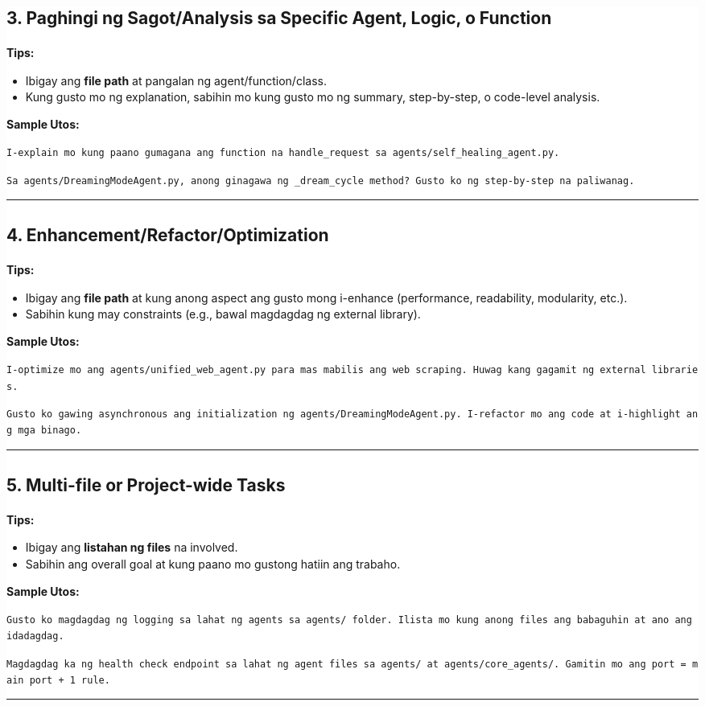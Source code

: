 
## **3. Paghingi ng Sagot/Analysis sa Specific Agent, Logic, o Function**
**Tips:**
- Ibigay ang **file path** at pangalan ng agent/function/class.
- Kung gusto mo ng explanation, sabihin mo kung gusto mo ng summary, step-by-step, o code-level analysis.

**Sample Utos:**
```
I-explain mo kung paano gumagana ang function na handle_request sa agents/self_healing_agent.py.
```
```
Sa agents/DreamingModeAgent.py, anong ginagawa ng _dream_cycle method? Gusto ko ng step-by-step na paliwanag.
```

---

## **4. Enhancement/Refactor/Optimization**
**Tips:**
- Ibigay ang **file path** at kung anong aspect ang gusto mong i-enhance (performance, readability, modularity, etc.).
- Sabihin kung may constraints (e.g., bawal magdagdag ng external library).

**Sample Utos:**
```
I-optimize mo ang agents/unified_web_agent.py para mas mabilis ang web scraping. Huwag kang gagamit ng external libraries.
```
```
Gusto ko gawing asynchronous ang initialization ng agents/DreamingModeAgent.py. I-refactor mo ang code at i-highlight ang mga binago.
```

---

## **5. Multi-file or Project-wide Tasks**
**Tips:**
- Ibigay ang **listahan ng files** na involved.
- Sabihin ang overall goal at kung paano mo gustong hatiin ang trabaho.

**Sample Utos:**
```
Gusto ko magdagdag ng logging sa lahat ng agents sa agents/ folder. Ilista mo kung anong files ang babaguhin at ano ang idadagdag.
```
```
Magdagdag ka ng health check endpoint sa lahat ng agent files sa agents/ at agents/core_agents/. Gamitin mo ang port = main port + 1 rule.
```

---
